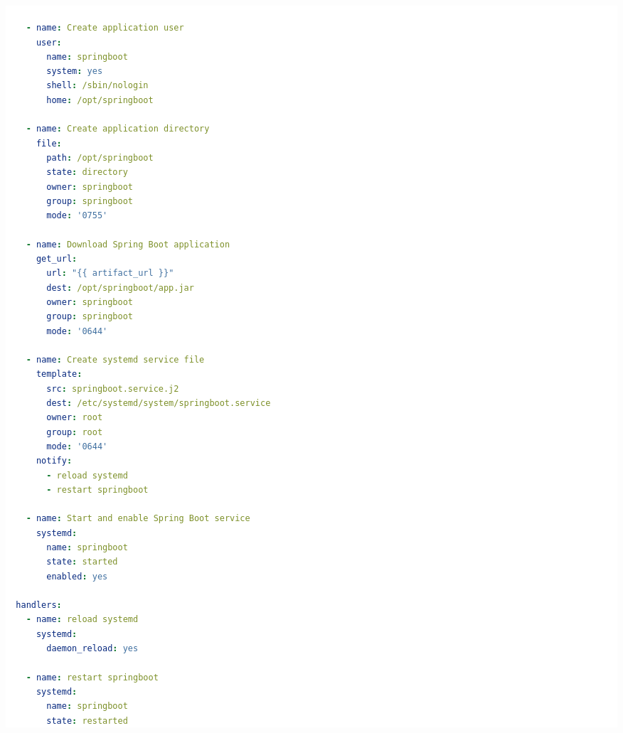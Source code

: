 ```yaml

    - name: Create application user
      user:
        name: springboot
        system: yes
        shell: /sbin/nologin
        home: /opt/springboot

    - name: Create application directory
      file:
        path: /opt/springboot
        state: directory
        owner: springboot
        group: springboot
        mode: '0755'

    - name: Download Spring Boot application
      get_url:
        url: "{{ artifact_url }}"
        dest: /opt/springboot/app.jar
        owner: springboot
        group: springboot
        mode: '0644'

    - name: Create systemd service file
      template:
        src: springboot.service.j2
        dest: /etc/systemd/system/springboot.service
        owner: root
        group: root
        mode: '0644'
      notify: 
        - reload systemd
        - restart springboot

    - name: Start and enable Spring Boot service
      systemd:
        name: springboot
        state: started
        enabled: yes

  handlers:
    - name: reload systemd
      systemd:
        daemon_reload: yes

    - name: restart springboot
      systemd:
        name: springboot
        state: restarted
```

